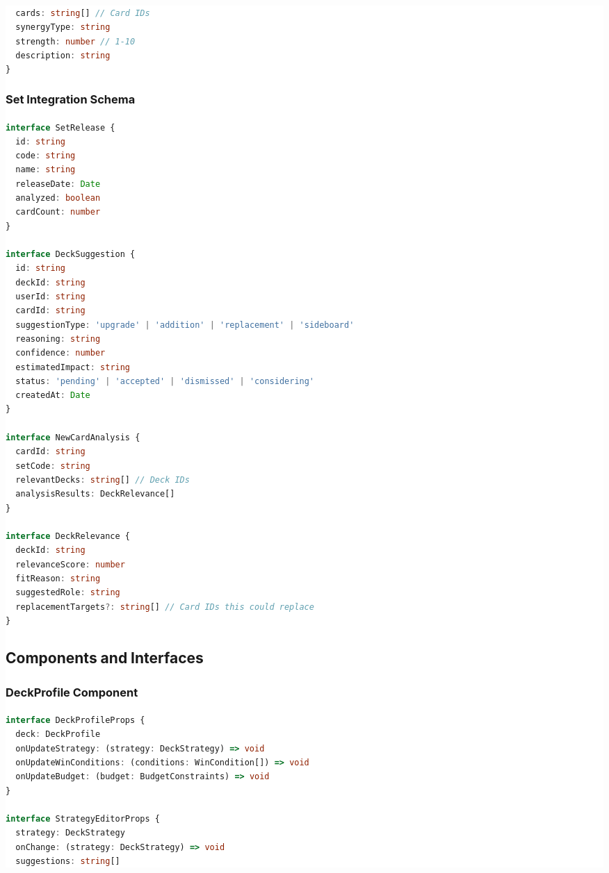 ```typescript
  cards: string[] // Card IDs
  synergyType: string
  strength: number // 1-10
  description: string
}
```

### Set Integration Schema
```typescript
interface SetRelease {
  id: string
  code: string
  name: string
  releaseDate: Date
  analyzed: boolean
  cardCount: number
}

interface DeckSuggestion {
  id: string
  deckId: string
  userId: string
  cardId: string
  suggestionType: 'upgrade' | 'addition' | 'replacement' | 'sideboard'
  reasoning: string
  confidence: number
  estimatedImpact: string
  status: 'pending' | 'accepted' | 'dismissed' | 'considering'
  createdAt: Date
}

interface NewCardAnalysis {
  cardId: string
  setCode: string
  relevantDecks: string[] // Deck IDs
  analysisResults: DeckRelevance[]
}

interface DeckRelevance {
  deckId: string
  relevanceScore: number
  fitReason: string
  suggestedRole: string
  replacementTargets?: string[] // Card IDs this could replace
}
```

## Components and Interfaces

### DeckProfile Component
```typescript
interface DeckProfileProps {
  deck: DeckProfile
  onUpdateStrategy: (strategy: DeckStrategy) => void
  onUpdateWinConditions: (conditions: WinCondition[]) => void
  onUpdateBudget: (budget: BudgetConstraints) => void
}

interface StrategyEditorProps {
  strategy: DeckStrategy
  onChange: (strategy: DeckStrategy) => void
  suggestions: string[]
```